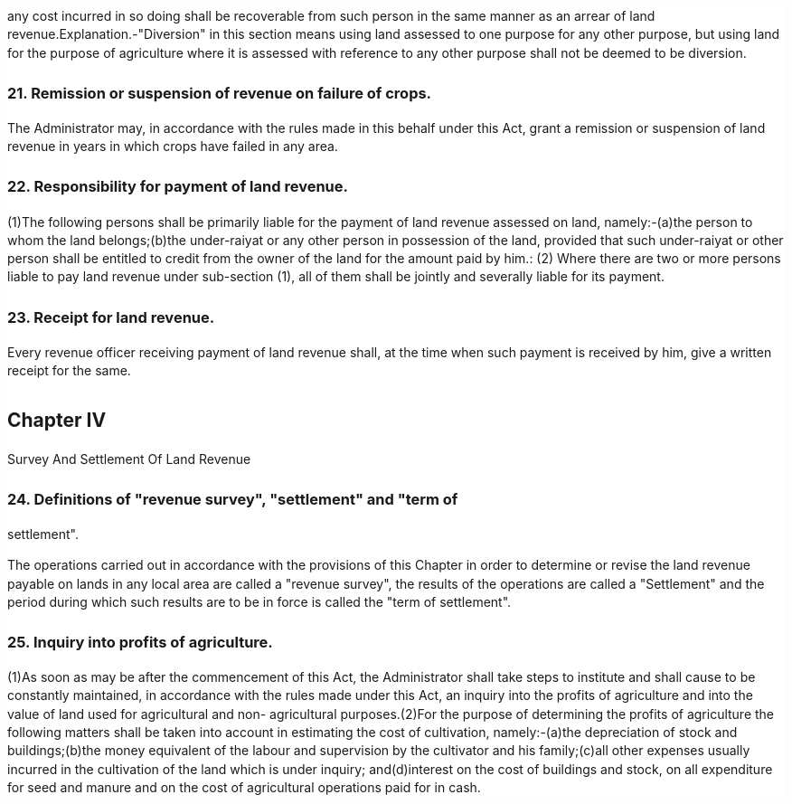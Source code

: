 any cost incurred in so doing shall be recoverable from such person in the
same manner as an arrear of land revenue.Explanation.-"Diversion" in this
section means using land assessed to one purpose for any other purpose, but
using land for the purpose of agriculture where it is assessed with reference
to any other purpose shall not be deemed to be diversion.

### 21. Remission or suspension of revenue on failure of crops.

The Administrator may, in accordance with the rules made in this behalf under
this Act, grant a remission or suspension of land revenue in years in which
crops have failed in any area.

### 22. Responsibility for payment of land revenue.

(1)The following persons shall be primarily liable for the payment of land
revenue assessed on land, namely:-(a)the person to whom the land
belongs;(b)the under-raiyat or any other person in possession of the land,
provided that such under-raiyat or other person shall be entitled to credit
from the owner of the land for the amount paid by him.: (2) Where there are
two or more persons liable to pay land revenue under sub-section (1), all of
them shall be jointly and severally liable for its payment.

### 23. Receipt for land revenue.

Every revenue officer receiving payment of land revenue shall, at the time
when such payment is received by him, give a written receipt for the same.

## Chapter IV  
Survey And Settlement Of Land Revenue

### 24. Definitions of "revenue survey", "settlement" and "term of
settlement".

The operations carried out in accordance with the provisions of this Chapter
in order to determine or revise the land revenue payable on lands in any local
area are called a "revenue survey", the results of the operations are called a
"Settlement" and the period during which such results are to be in force is
called the "term of settlement".

### 25. Inquiry into profits of agriculture.

(1)As soon as may be after the commencement of this Act, the Administrator
shall take steps to institute and shall cause to be constantly maintained, in
accordance with the rules made under this Act, an inquiry into the profits of
agriculture and into the value of land used for agricultural and non-
agricultural purposes.(2)For the purpose of determining the profits of
agriculture the following matters shall be taken into account in estimating
the cost of cultivation, namely:-(a)the depreciation of stock and
buildings;(b)the money equivalent of the labour and supervision by the
cultivator and his family;(c)all other expenses usually incurred in the
cultivation of the land which is under inquiry; and(d)interest on the cost of
buildings and stock, on all expenditure for seed and manure and on the cost of
agricultural operations paid for in cash.
